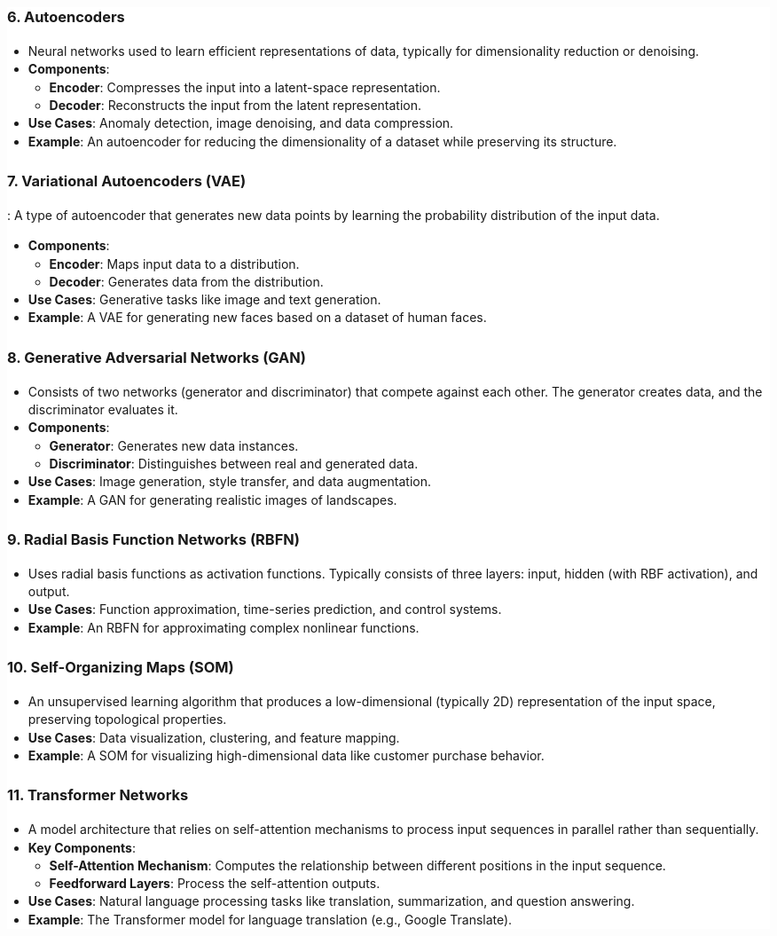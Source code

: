 ### 6. Autoencoders
-  Neural networks used to learn efficient representations of data, typically for dimensionality reduction or denoising.
- **Components**:
  - **Encoder**: Compresses the input into a latent-space representation.
  - **Decoder**: Reconstructs the input from the latent representation.
- **Use Cases**: Anomaly detection, image denoising, and data compression.
- **Example**: An autoencoder for reducing the dimensionality of a dataset while preserving its structure.

### 7. Variational Autoencoders (VAE)
 : A type of autoencoder that generates new data points by learning the probability distribution of the input data.
- **Components**:
  - **Encoder**: Maps input data to a distribution.
  - **Decoder**: Generates data from the distribution.
- **Use Cases**: Generative tasks like image and text generation.
- **Example**: A VAE for generating new faces based on a dataset of human faces.

### 8. Generative Adversarial Networks (GAN)
-  Consists of two networks (generator and discriminator) that compete against each other. The generator creates data, and the discriminator evaluates it.
- **Components**:
  - **Generator**: Generates new data instances.
  - **Discriminator**: Distinguishes between real and generated data.
- **Use Cases**: Image generation, style transfer, and data augmentation.
- **Example**: A GAN for generating realistic images of landscapes.

### 9. Radial Basis Function Networks (RBFN)
-  Uses radial basis functions as activation functions. Typically consists of three layers: input, hidden (with RBF activation), and output.
- **Use Cases**: Function approximation, time-series prediction, and control systems.
- **Example**: An RBFN for approximating complex nonlinear functions.

### 10. Self-Organizing Maps (SOM)
-  An unsupervised learning algorithm that produces a low-dimensional (typically 2D) representation of the input space, preserving topological properties.
- **Use Cases**: Data visualization, clustering, and feature mapping.
- **Example**: A SOM for visualizing high-dimensional data like customer purchase behavior.

### 11. Transformer Networks
-  A model architecture that relies on self-attention mechanisms to process input sequences in parallel rather than sequentially.
- **Key Components**:
  - **Self-Attention Mechanism**: Computes the relationship between different positions in the input sequence.
  - **Feedforward Layers**: Process the self-attention outputs.
- **Use Cases**: Natural language processing tasks like translation, summarization, and question answering.
- **Example**: The Transformer model for language translation (e.g., Google Translate).
